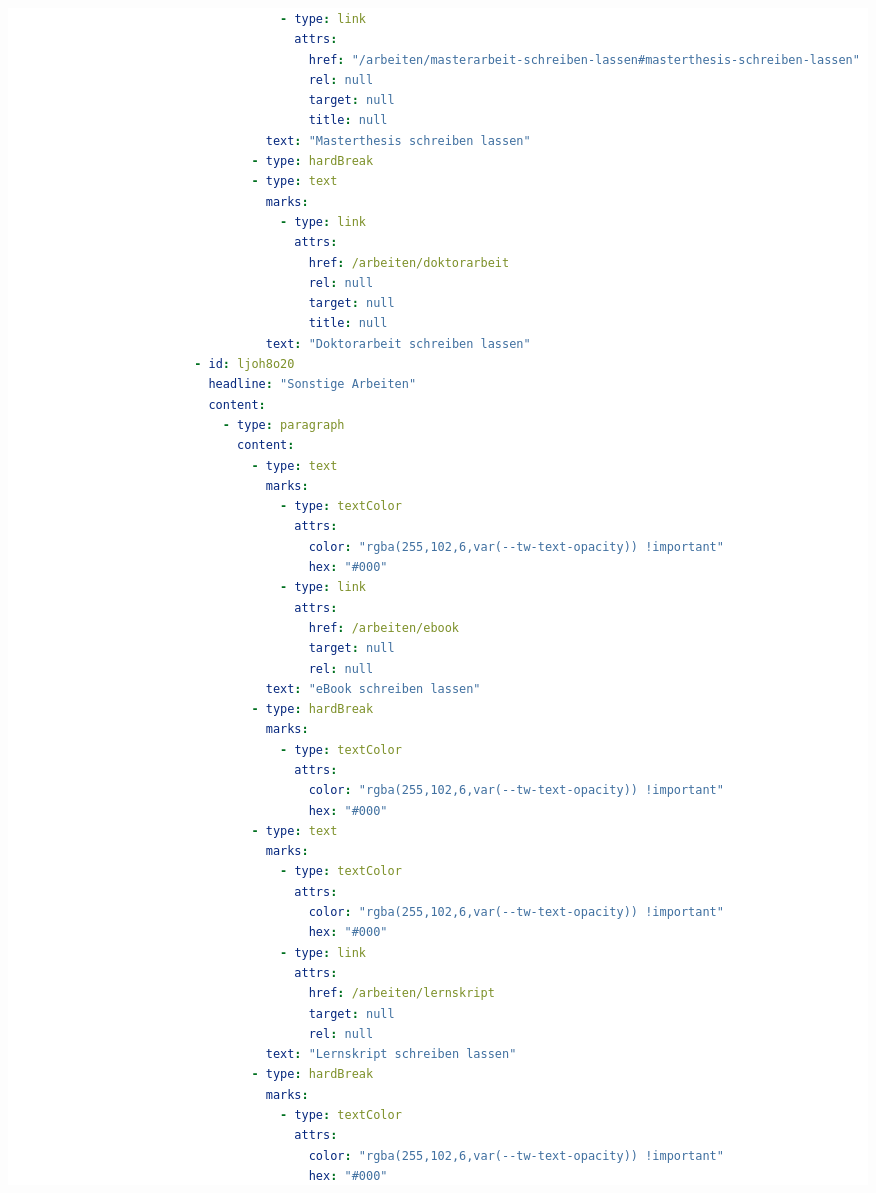 ```yaml
                                      - type: link
                                        attrs:
                                          href: "/arbeiten/masterarbeit-schreiben-lassen#masterthesis-schreiben-lassen"
                                          rel: null
                                          target: null
                                          title: null
                                    text: "Masterthesis schreiben lassen"
                                  - type: hardBreak
                                  - type: text
                                    marks:
                                      - type: link
                                        attrs:
                                          href: /arbeiten/doktorarbeit
                                          rel: null
                                          target: null
                                          title: null
                                    text: "Doktorarbeit schreiben lassen"
                          - id: ljoh8o20
                            headline: "Sonstige Arbeiten"
                            content:
                              - type: paragraph
                                content:
                                  - type: text
                                    marks:
                                      - type: textColor
                                        attrs:
                                          color: "rgba(255,102,6,var(--tw-text-opacity)) !important"
                                          hex: "#000"
                                      - type: link
                                        attrs:
                                          href: /arbeiten/ebook
                                          target: null
                                          rel: null
                                    text: "eBook schreiben lassen"
                                  - type: hardBreak
                                    marks:
                                      - type: textColor
                                        attrs:
                                          color: "rgba(255,102,6,var(--tw-text-opacity)) !important"
                                          hex: "#000"
                                  - type: text
                                    marks:
                                      - type: textColor
                                        attrs:
                                          color: "rgba(255,102,6,var(--tw-text-opacity)) !important"
                                          hex: "#000"
                                      - type: link
                                        attrs:
                                          href: /arbeiten/lernskript
                                          target: null
                                          rel: null
                                    text: "Lernskript schreiben lassen"
                                  - type: hardBreak
                                    marks:
                                      - type: textColor
                                        attrs:
                                          color: "rgba(255,102,6,var(--tw-text-opacity)) !important"
                                          hex: "#000"
```